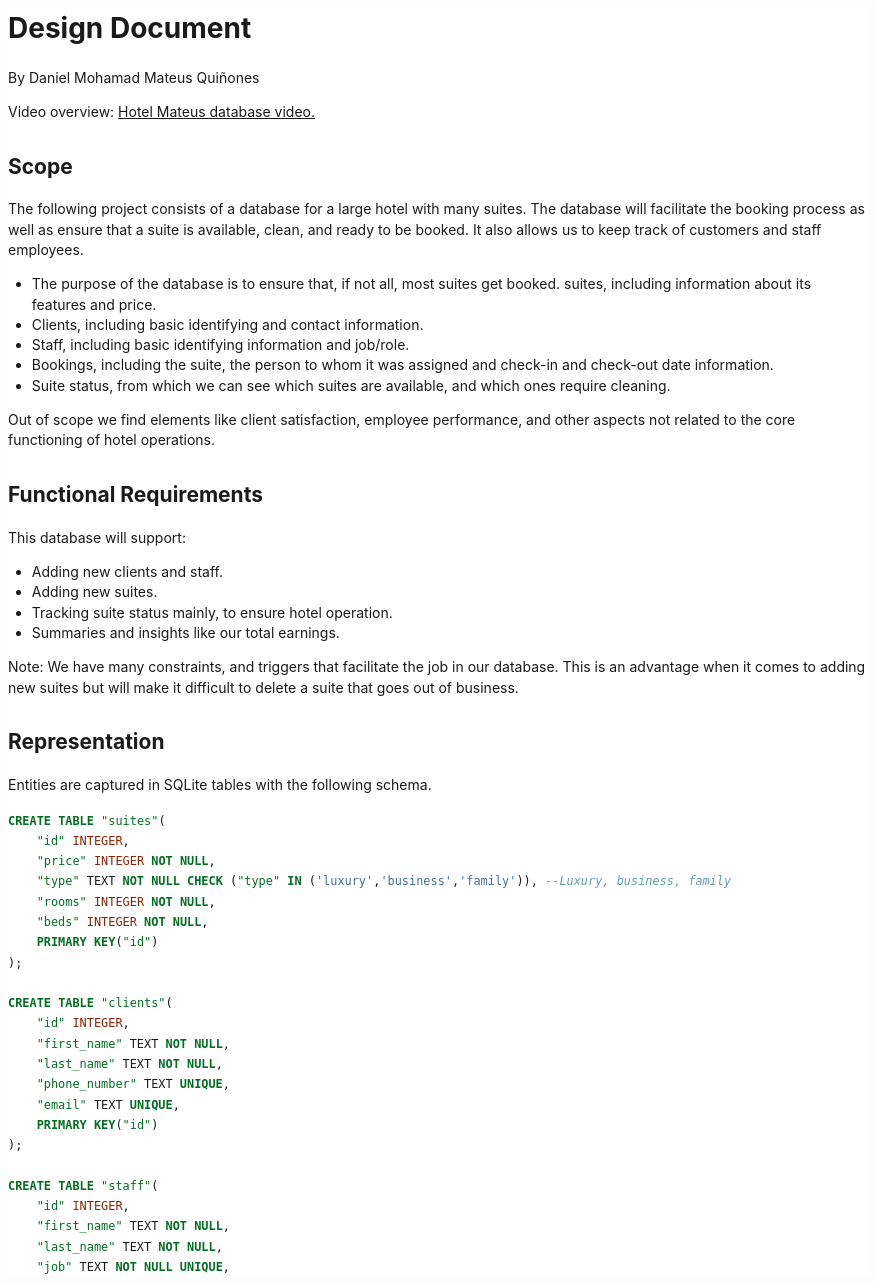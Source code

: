 # Design Document

By Daniel Mohamad Mateus Quiñones

Video overview: [Hotel Mateus database video.](https://youtu.be/NybyQKK6OvM)

## Scope

The following project consists of a database for a large hotel with many suites. The database will facilitate the booking process as well as ensure that a suite is available, clean, and ready to be booked. It also allows us to keep track of customers and staff employees.

* The purpose of the database is to ensure that, if not all, most suites get booked. suites, including information about its features and price.
* Clients, including basic identifying and contact information.
* Staff, including basic identifying information and job/role.
* Bookings, including the suite, the person to whom it was assigned and check-in and check-out date information.
* Suite status, from which we can see which suites are available, and which ones require cleaning.

Out of scope we find elements like client satisfaction, employee performance, and other aspects not related to the core functioning of hotel operations.

## Functional Requirements

This database will support:

* Adding new clients and staff.
* Adding new suites.
* Tracking suite status mainly, to ensure hotel operation.
* Summaries and insights like our total earnings.

Note: We have many constraints, and triggers that facilitate the job in our database. This is an advantage when it comes to adding new suites but will make it difficult to delete a suite that goes out of business.

## Representation

Entities are captured in SQLite tables with the following schema.
``` SQL
CREATE TABLE "suites"(
    "id" INTEGER,
    "price" INTEGER NOT NULL,
    "type" TEXT NOT NULL CHECK ("type" IN ('luxury','business','family')), --Luxury, business, family
    "rooms" INTEGER NOT NULL,
    "beds" INTEGER NOT NULL,
    PRIMARY KEY("id")
);

CREATE TABLE "clients"(
    "id" INTEGER,
    "first_name" TEXT NOT NULL,
    "last_name" TEXT NOT NULL,
    "phone_number" TEXT UNIQUE,
    "email" TEXT UNIQUE,
    PRIMARY KEY("id")
);

CREATE TABLE "staff"(
    "id" INTEGER,
    "first_name" TEXT NOT NULL,
    "last_name" TEXT NOT NULL,
    "job" TEXT NOT NULL UNIQUE,
```